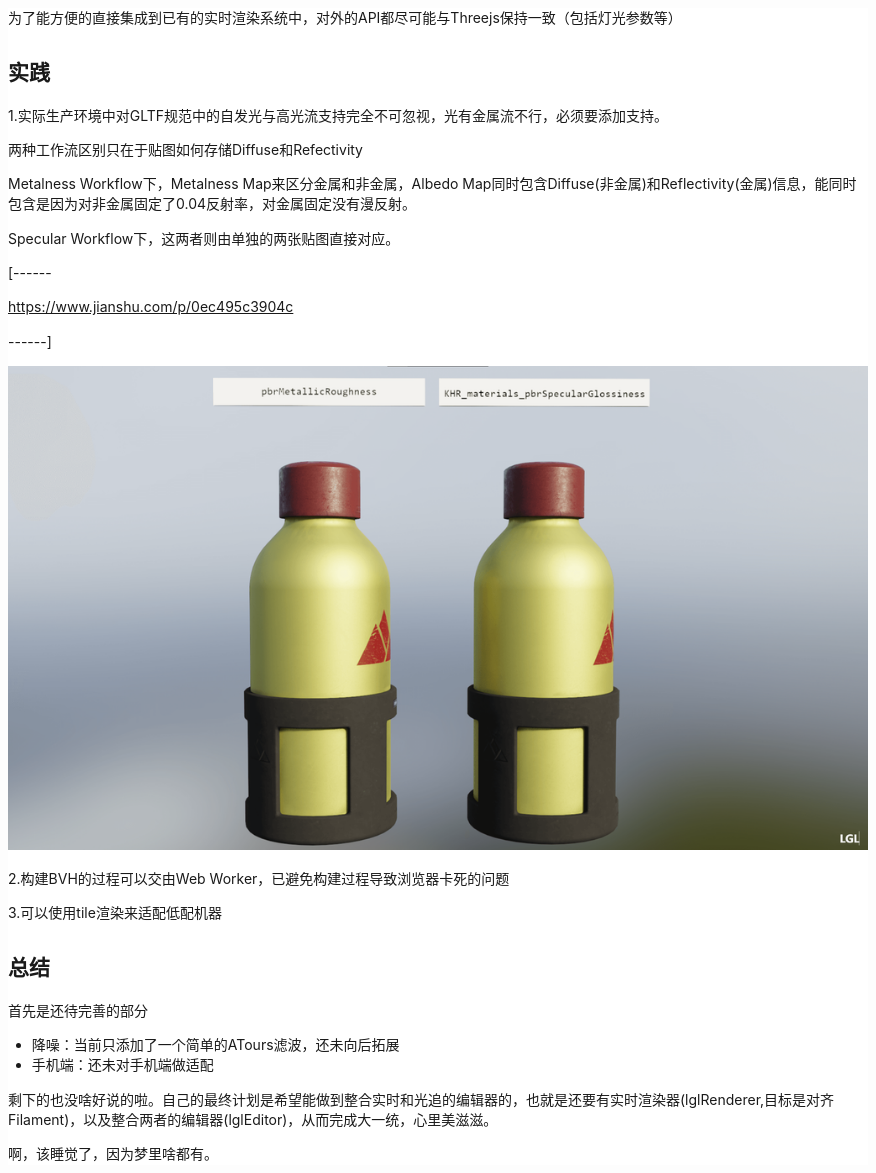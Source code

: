 为了能方便的直接集成到已有的实时渲染系统中，对外的API都尽可能与Threejs保持一致（包括灯光参数等）

## 实践

1.实际生产环境中对GLTF规范中的自发光与高光流支持完全不可忽视，光有金属流不行，必须要添加支持。

两种工作流区别只在于贴图如何存储Diffuse和Refectivity

Metalness Workflow下，Metalness Map来区分金属和非金属，Albedo Map同时包含Diffuse(非金属)和Reflectivity(金属)信息，能同时包含是因为对非金属固定了0.04反射率，对金属固定没有漫反射。

Specular Workflow下，这两者则由单独的两张贴图直接对应。

[------

https://www.jianshu.com/p/0ec495c3904c

------]

<div style="text-align: center">  
<img style="width:100%;" src="./sg.png">  
</div>

2.构建BVH的过程可以交由Web Worker，已避免构建过程导致浏览器卡死的问题

3.可以使用tile渲染来适配低配机器

## 总结

首先是还待完善的部分
* 降噪：当前只添加了一个简单的ATours滤波，还未向后拓展
* 手机端：还未对手机端做适配

剩下的也没啥好说的啦。自己的最终计划是希望能做到整合实时和光追的编辑器的，也就是还要有实时渲染器(lglRenderer,目标是对齐Filament)，以及整合两者的编辑器(lglEditor)，从而完成大一统，心里美滋滋。

啊，该睡觉了，因为梦里啥都有。
